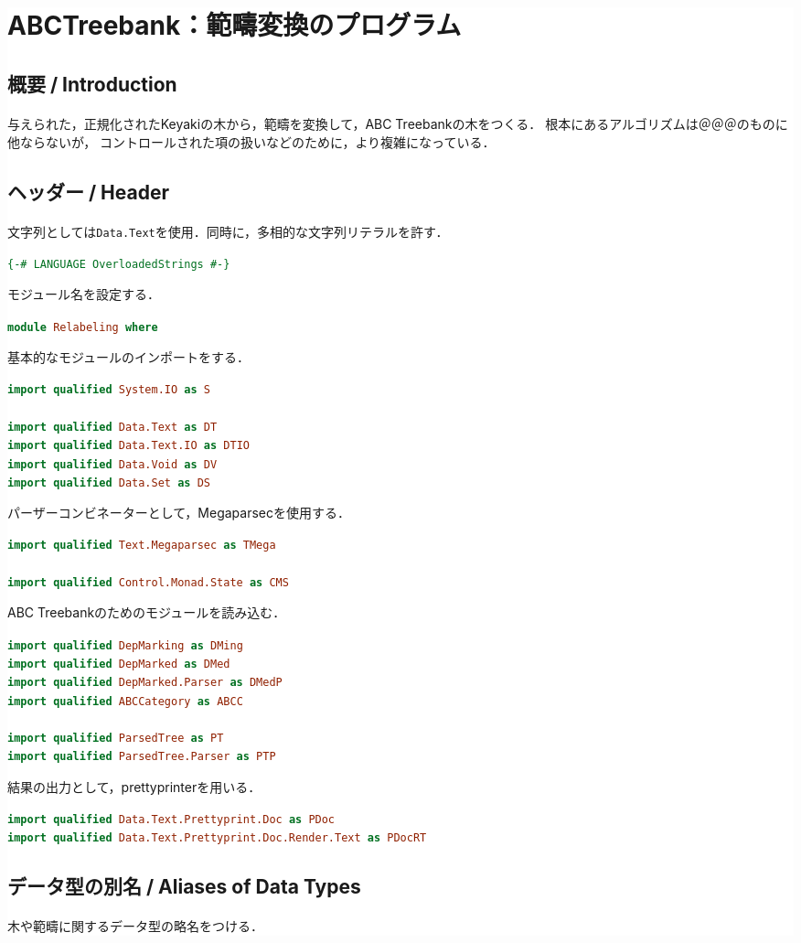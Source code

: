 # ABCTreebank：範疇変換のプログラム
## 概要 / Introduction
与えられた，正規化されたKeyakiの木から，範疇を変換して，ABC Treebankの木をつくる．
根本にあるアルゴリズムは＠＠＠のものに他ならないが，
    コントロールされた項の扱いなどのために，より複雑になっている．

## ヘッダー / Header
文字列としては`Data.Text`を使用．同時に，多相的な文字列リテラルを許す．
```haskell
{-# LANGUAGE OverloadedStrings #-}
```

モジュール名を設定する．
```haskell
module Relabeling where
```

基本的なモジュールのインポートをする．
```haskell
import qualified System.IO as S

import qualified Data.Text as DT
import qualified Data.Text.IO as DTIO
import qualified Data.Void as DV
import qualified Data.Set as DS
```

パーザーコンビネーターとして，Megaparsecを使用する．
```haskell
import qualified Text.Megaparsec as TMega

import qualified Control.Monad.State as CMS
```

ABC Treebankのためのモジュールを読み込む．
```haskell
import qualified DepMarking as DMing
import qualified DepMarked as DMed
import qualified DepMarked.Parser as DMedP
import qualified ABCCategory as ABCC

import qualified ParsedTree as PT
import qualified ParsedTree.Parser as PTP
```

結果の出力として，prettyprinterを用いる．
```haskell
import qualified Data.Text.Prettyprint.Doc as PDoc
import qualified Data.Text.Prettyprint.Doc.Render.Text as PDocRT
```

## データ型の別名 / Aliases of Data Types
木や範疇に関するデータ型の略名をつける．
